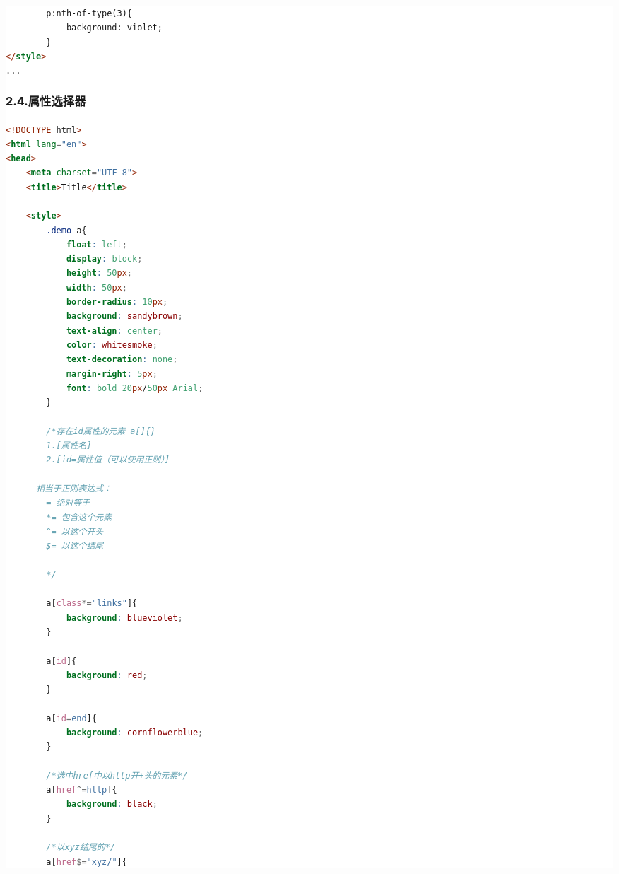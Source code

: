 ```html
        p:nth-of-type(3){
            background: violet;
        }
</style>
...
```



### 2.4.属性选择器

```html
<!DOCTYPE html>
<html lang="en">
<head>
    <meta charset="UTF-8">
    <title>Title</title>

    <style>
        .demo a{
            float: left;
            display: block;
            height: 50px;
            width: 50px;
            border-radius: 10px;
            background: sandybrown;
            text-align: center;
            color: whitesmoke;
            text-decoration: none;
            margin-right: 5px;
            font: bold 20px/50px Arial;
        }

        /*存在id属性的元素 a[]{}
        1.[属性名]
        2.[id=属性值（可以使用正则）]

      相当于正则表达式：
        = 绝对等于
        *= 包含这个元素
        ^= 以这个开头
        $= 以这个结尾

        */

        a[class*="links"]{
            background: blueviolet;
        }

        a[id]{
            background: red;
        }

        a[id=end]{
            background: cornflowerblue;
        }

        /*选中href中以http开+头的元素*/
        a[href^=http]{
            background: black;
        }

        /*以xyz结尾的*/
        a[href$="xyz/"]{
```